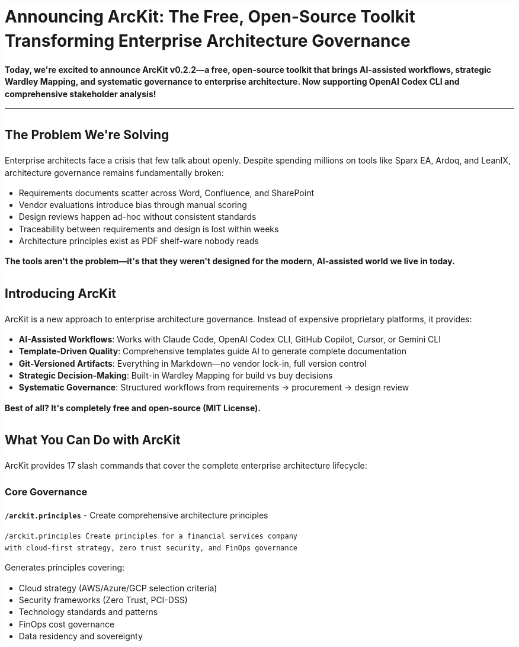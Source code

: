 # Announcing ArcKit: The Free, Open-Source Toolkit Transforming Enterprise Architecture Governance

**Today, we're excited to announce ArcKit v0.2.2—a free, open-source toolkit that brings AI-assisted workflows, strategic Wardley Mapping, and systematic governance to enterprise architecture. Now supporting OpenAI Codex CLI and comprehensive stakeholder analysis!**

---

## The Problem We're Solving

Enterprise architects face a crisis that few talk about openly. Despite spending millions on tools like Sparx EA, Ardoq, and LeanIX, architecture governance remains fundamentally broken:

- Requirements documents scatter across Word, Confluence, and SharePoint
- Vendor evaluations introduce bias through manual scoring
- Design reviews happen ad-hoc without consistent standards
- Traceability between requirements and design is lost within weeks
- Architecture principles exist as PDF shelf-ware nobody reads

**The tools aren't the problem—it's that they weren't designed for the modern, AI-assisted world we live in today.**

## Introducing ArcKit

ArcKit is a new approach to enterprise architecture governance. Instead of expensive proprietary platforms, it provides:

- **AI-Assisted Workflows**: Works with Claude Code, OpenAI Codex CLI, GitHub Copilot, Cursor, or Gemini CLI
- **Template-Driven Quality**: Comprehensive templates guide AI to generate complete documentation
- **Git-Versioned Artifacts**: Everything in Markdown—no vendor lock-in, full version control
- **Strategic Decision-Making**: Built-in Wardley Mapping for build vs buy decisions
- **Systematic Governance**: Structured workflows from requirements → procurement → design review

**Best of all? It's completely free and open-source (MIT License).**

## What You Can Do with ArcKit

ArcKit provides 17 slash commands that cover the complete enterprise architecture lifecycle:

### Core Governance

**`/arckit.principles`** - Create comprehensive architecture principles
```bash
/arckit.principles Create principles for a financial services company
with cloud-first strategy, zero trust security, and FinOps governance
```

Generates principles covering:
- Cloud strategy (AWS/Azure/GCP selection criteria)
- Security frameworks (Zero Trust, PCI-DSS)
- Technology standards and patterns
- FinOps cost governance
- Data residency and sovereignty
